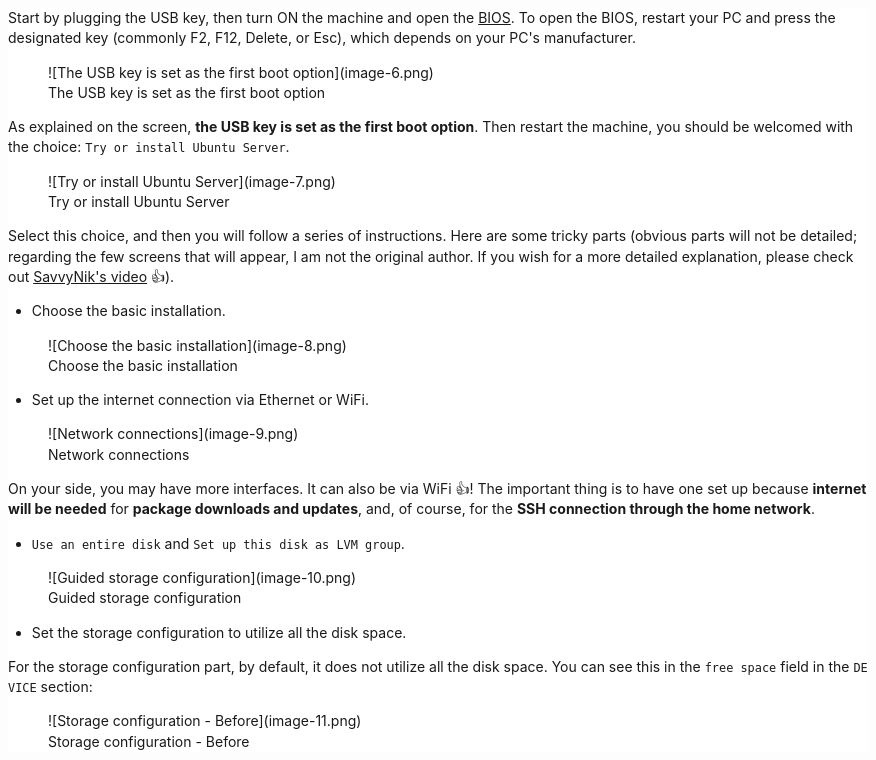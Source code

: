 Start by plugging the USB key, then turn ON the machine and open the [BIOS](https://en.wikipedia.org/wiki/BIOS). To open the BIOS, restart your PC and press the designated key (commonly F2, F12, Delete, or Esc), which depends on your PC's manufacturer.

<figure markdown="span">
  ![The USB key is set as the first boot option](image-6.png)
  <figcaption>The USB key is set as the first boot option</figcaption>
</figure>

As explained on the screen, **the USB key is set as the first boot option**. Then restart the machine, you should be welcomed with the choice: `Try or install Ubuntu Server`.

<figure markdown="span">
  ![Try or install Ubuntu Server](image-7.png)
  <figcaption>Try or install Ubuntu Server</figcaption>
</figure>

Select this choice, and then you will follow a series of instructions. Here are some tricky parts (obvious parts will not be detailed; regarding the few screens that will appear, I am not the original author. If you wish for a more detailed explanation, please check out [SavvyNik's video](https://www.youtube.com/watch?v=zs2zdVPwZ7E&t=753s) 👍).

- Choose the basic installation.

<figure markdown="span">
  ![Choose the basic installation](image-8.png)
  <figcaption>Choose the basic installation</figcaption>
</figure>

- Set up the internet connection via Ethernet or WiFi.

<figure markdown="span">
  ![Network connections](image-9.png)
  <figcaption>Network connections</figcaption>
</figure>

On your side, you may have more interfaces. It can also be via WiFi 👍! The important thing is to have one set up because **internet will be needed** for **package downloads and updates**, and, of course, for the **SSH connection through the home network**.

- `Use an entire disk` and `Set up this disk as LVM group`.

<figure markdown="span">
  ![Guided storage configuration](image-10.png)
  <figcaption>Guided storage configuration</figcaption>
</figure>

- Set the storage configuration to utilize all the disk space.

For the storage configuration part, by default, it does not utilize all the disk space. You can see this in the `free space` field in the `DEVICE` section:

<figure markdown="span">
  ![Storage configuration - Before](image-11.png)
  <figcaption>Storage configuration - Before</figcaption>
</figure>
